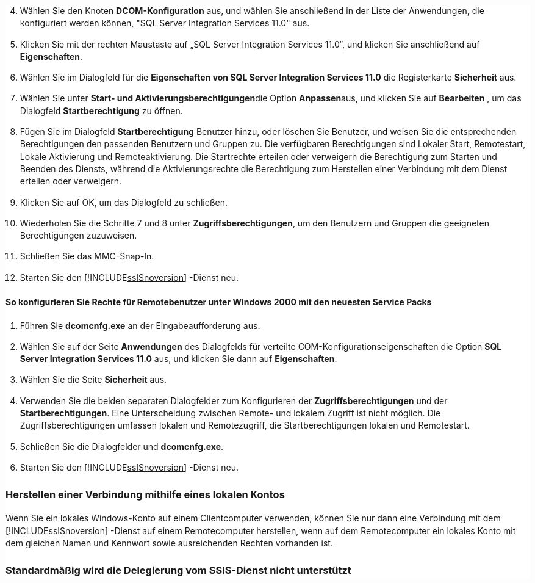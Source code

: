 4.  Wählen Sie den Knoten **DCOM-Konfiguration** aus, und wählen Sie anschließend in der Liste der Anwendungen, die konfiguriert werden können, "SQL Server Integration Services 11.0" aus.  
  
5.  Klicken Sie mit der rechten Maustaste auf „SQL Server Integration Services 11.0“, und klicken Sie anschließend auf **Eigenschaften**.  
  
6.  Wählen Sie im Dialogfeld für die **Eigenschaften von SQL Server Integration Services 11.0** die Registerkarte **Sicherheit** aus.  
  
7.  Wählen Sie unter **Start- und Aktivierungsberechtigungen**die Option **Anpassen**aus, und klicken Sie auf **Bearbeiten** , um das Dialogfeld **Startberechtigung** zu öffnen.  
  
8.  Fügen Sie im Dialogfeld **Startberechtigung** Benutzer hinzu, oder löschen Sie Benutzer, und weisen Sie die entsprechenden Berechtigungen den passenden Benutzern und Gruppen zu. Die verfügbaren Berechtigungen sind Lokaler Start, Remotestart, Lokale Aktivierung und Remoteaktivierung. Die Startrechte erteilen oder verweigern die Berechtigung zum Starten und Beenden des Diensts, während die Aktivierungsrechte die Berechtigung zum Herstellen einer Verbindung mit dem Dienst erteilen oder verweigern.  
  
9. Klicken Sie auf OK, um das Dialogfeld zu schließen.  
  
10. Wiederholen Sie die Schritte 7 und 8 unter **Zugriffsberechtigungen**, um den Benutzern und Gruppen die geeigneten Berechtigungen zuzuweisen.  
  
11. Schließen Sie das MMC-Snap-In.  
  
12. Starten Sie den [!INCLUDE[ssISnoversion](../../includes/ssisnoversion-md.md)] -Dienst neu.  
  
#### <a name="to-configure-rights-for-remote-users-on-windows-2000-with-the-latest-service-packs"></a>So konfigurieren Sie Rechte für Remotebenutzer unter Windows 2000 mit den neuesten Service Packs  
  
1.  Führen Sie **dcomcnfg.exe** an der Eingabeaufforderung aus.  
  
2.  Wählen Sie auf der Seite **Anwendungen** des Dialogfelds für verteilte COM-Konfigurationseigenschaften die Option **SQL Server Integration Services 11.0** aus, und klicken Sie dann auf **Eigenschaften**.  
  
3.  Wählen Sie die Seite **Sicherheit** aus.  
  
4.  Verwenden Sie die beiden separaten Dialogfelder zum Konfigurieren der **Zugriffsberechtigungen** und der **Startberechtigungen**. Eine Unterscheidung zwischen Remote- und lokalem Zugriff ist nicht möglich. Die Zugriffsberechtigungen umfassen lokalen und Remotezugriff, die Startberechtigungen lokalen und Remotestart.  
  
5.  Schließen Sie die Dialogfelder und **dcomcnfg.exe**.  
  
6.  Starten Sie den [!INCLUDE[ssISnoversion](../../includes/ssisnoversion-md.md)] -Dienst neu.  
  
### <a name="connecting-by-using-a-local-account"></a>Herstellen einer Verbindung mithilfe eines lokalen Kontos  
 Wenn Sie ein lokales Windows-Konto auf einem Clientcomputer verwenden, können Sie nur dann eine Verbindung mit dem [!INCLUDE[ssISnoversion](../../includes/ssisnoversion-md.md)] -Dienst auf einem Remotecomputer herstellen, wenn auf dem Remotecomputer ein lokales Konto mit dem gleichen Namen und Kennwort sowie ausreichenden Rechten vorhanden ist.  
  
### <a name="by-default-the-ssis-service-does-not-support-delegation"></a>Standardmäßig wird die Delegierung vom SSIS-Dienst nicht unterstützt  